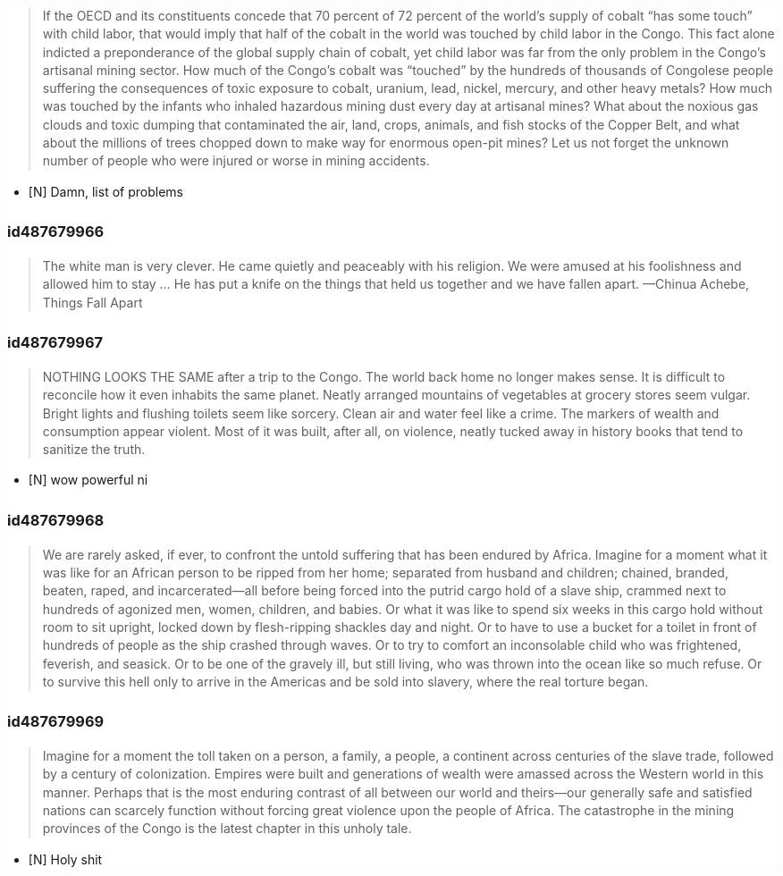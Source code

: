 > If the OECD and its constituents concede that 70 percent of 72 percent of the world’s supply of cobalt “has some touch” with child labor, that would imply that half of the cobalt in the world was touched by child labor in the Congo. This fact alone indicted a preponderance of the global supply chain of cobalt, yet child labor was far from the only problem in the Congo’s artisanal mining sector. How much of the Congo’s cobalt was “touched” by the hundreds of thousands of Congolese people suffering the consequences of toxic exposure to cobalt, uranium, lead, nickel, mercury, and other heavy metals? How much was touched by the infants who inhaled hazardous mining dust every day at artisanal mines? What about the noxious gas clouds and toxic dumping that contaminated the air, land, crops, animals, and fish stocks of the Copper Belt, and what about the millions of trees chopped down to make way for enormous open-pit mines? Let us not forget the unknown number of people who were injured or worse in mining accidents.

- [N] Damn, list of problems

### id487679966

> The white man is very clever. He came quietly and peaceably with his religion. We were amused at his foolishness and allowed him to stay … He has put a knife on the things that held us together and we have fallen apart. —Chinua Achebe, Things Fall Apart

### id487679967

> NOTHING LOOKS THE SAME after a trip to the Congo. The world back home no longer makes sense. It is difficult to reconcile how it even inhabits the same planet. Neatly arranged mountains of vegetables at grocery stores seem vulgar. Bright lights and flushing toilets seem like sorcery. Clean air and water feel like a crime. The markers of wealth and consumption appear violent. Most of it was built, after all, on violence, neatly tucked away in history books that tend to sanitize the truth.

- [N] wow powerful ni

### id487679968

> We are rarely asked, if ever, to confront the untold suffering that has been endured by Africa. Imagine for a moment what it was like for an African person to be ripped from her home; separated from husband and children; chained, branded, beaten, raped, and incarcerated—all before being forced into the putrid cargo hold of a slave ship, crammed next to hundreds of agonized men, women, children, and babies. Or what it was like to spend six weeks in this cargo hold without room to sit upright, locked down by flesh-ripping shackles day and night. Or to have to use a bucket for a toilet in front of hundreds of people as the ship crashed through waves. Or to try to comfort an inconsolable child who was frightened, feverish, and seasick. Or to be one of the gravely ill, but still living, who was thrown into the ocean like so much refuse. Or to survive this hell only to arrive in the Americas and be sold into slavery, where the real torture began.

### id487679969

> Imagine for a moment the toll taken on a person, a family, a people, a continent across centuries of the slave trade, followed by a century of colonization. Empires were built and generations of wealth were amassed across the Western world in this manner. Perhaps that is the most enduring contrast of all between our world and theirs—our generally safe and satisfied nations can scarcely function without forcing great violence upon the people of Africa. The catastrophe in the mining provinces of the Congo is the latest chapter in this unholy tale.

- [N] Holy shit
